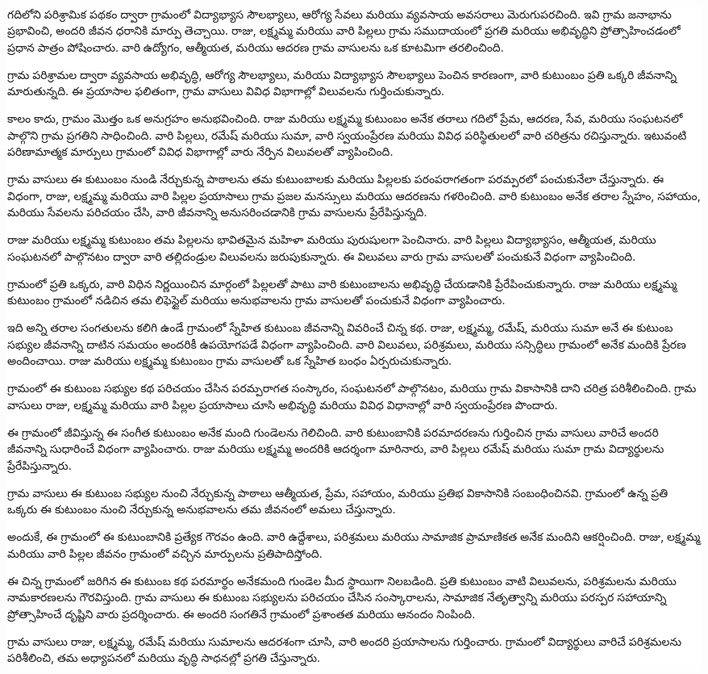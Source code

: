 గదిలోని పరిశ్రామిక పథకం ద్వారా గ్రామంలో విద్యాభ్యాస సౌలభ్యాలు, ఆరోగ్య సేవలు మరియు వ్యవసాయ అవసరాలు మెరుగుపరచింది. ఇవి గ్రామ జనాభాను ప్రభావించి, అందరి జీవన ధరానికి మార్పు తెచ్చాయి. రాజు, లక్ష్మమ్మ మరియు వారి పిల్లలు గ్రామ సముదాయంలో ప్రగతి మరియు అభివృద్ధిని ప్రోత్సాహించడంలో ప్రధాన పాత్రం పోషించారు. వారి ఉద్యోగం, ఆత్మీయత, మరియు ఆదరణ గ్రామ వాసులను ఒక కూటమిగా తరలించింది.

గ్రామ పరిశ్రామల ద్వారా వ్యవసాయ అభివృద్ధి, ఆరోగ్య సౌలభ్యాలు, మరియు విద్యాభ్యాస సౌలభ్యాలు పెంచిన కారణంగా, వారి కుటుంబం ప్రతి ఒక్కరి జీవనాన్ని మారుతున్నది. ఈ ప్రయాసాల ఫలితంగా, గ్రామ వాసులు వివిధ విభాగాల్లో విలువలను గుర్తించుకున్నారు.

కాలం కాదు, గ్రామం మొత్తం ఒక అనుగ్రహం అనుభవించింది. రాజు మరియు లక్ష్మమ్మ కుటుంబం అనేక తరాలు గదిలో ప్రేమ, ఆదరణ, సేవ, మరియు సంఘటనలో పాల్గొని గ్రామ ప్రగతిని సాధించింది. వారి పిల్లలు, రమేష్ మరియు సుమా, వారి స్వయంప్రేరణ మరియు వివిధ పరిస్థితులలో వారి చరిత్రను రచిస్తున్నారు. ఇటువంటి పరిణామాత్మక మార్పులు గ్రామంలో వివిధ విభాగాల్లో వారు నేర్పిన విలువలతో వ్యాపించింది.

గ్రామ వాసులు ఈ కుటుంబం నుండి నేర్చుకున్న పాఠాలను తమ కుటుంబాలకు మరియు పిల్లలకు పరంపరాగతంగా పరమ్పరలో పంచుకునేలా చేస్తున్నారు. ఈ విధంగా, రాజు, లక్ష్మమ్మ మరియు వారి పిల్లల ప్రయాసాలు గ్రామ ప్రజల మనస్సులు మరియు ఆదరణను గళరించింది. వారి కుటుంబం అనేక తరాల స్నేహం, సహాయం, మరియు సేవలను పరిచయం చేసి, వారి జీవనాన్ని అనుసరించడానికి గ్రామ వాసులను ప్రేరేపిస్తున్నది.

రాజు మరియు లక్ష్మమ్మ కుటుంబం తమ పిల్లలను భావితమైన మహిళా మరియు పురుషులగా పెంచినారు. వారి పిల్లలు విద్యాభ్యాసం, ఆత్మీయత, మరియు సంఘటనలో పాల్గొనటం ద్వారా వారి తల్లిదండ్రుల విలువలను జరుపుకున్నారు. ఈ విలువలు వారు గ్రామ వాసులతో పంచుకునే విధంగా వ్యాపించింది.

గ్రామంలో ప్రతి ఒక్కరు, వారి విధిన నిర్ణయించిన మార్గంలో పిల్లలతో పాటు వారి కుటుంబాలను అభివృద్ధి చేయడానికి ప్రేరేపించుకున్నారు. రాజు మరియు లక్ష్మమ్మ కుటుంబం గ్రామంలో నడిచిన తమ లిఫెస్టైల్ మరియు అనుభవాలను గ్రామ వాసులతో పంచుకునే విధంగా వ్యాపించారు.

ఇది అన్ని తరాల సంగతులను కలిగి ఉండే గ్రామంలో స్నేహిత కుటుంబ జీవనాన్ని వివరించే చిన్న కథ. రాజు, లక్ష్మమ్మ, రమేష్, మరియు సుమా అనే ఈ కుటుంబ సభ్యుల జీవనాన్ని దాటిన సమయం అందరికీ ఉపయోగపడే విధంగా వ్యాపించింది. వారి విలువలు, పరిశ్రమలు, మరియు సన్సిద్ధిలు గ్రామంలో అనేక మందికి ప్రేరణ అందించాయి. రాజు మరియు లక్ష్మమ్మ కుటుంబం గ్రామ వాసులతో ఒక స్నేహిత బంధం ఏర్పరుచుకున్నారు.

గ్రామంలో ఈ కుటుంబ సభ్యుల కథ పరిచయం చేసిన పరమ్పరాగత సంస్కారం, సంఘటనలో పాల్గొనటం, మరియు గ్రామ వికాసానికి దాని చరిత్ర పరిశీలించింది. గ్రామ వాసులు రాజు, లక్ష్మమ్మ మరియు వారి పిల్లల ప్రయాసాలు చూసి అభివృద్ధి మరియు వివిధ విధానాల్లో వారి స్వయంప్రేరణ పొందారు.

ఈ గ్రామంలో జీవిస్తున్న ఈ సంగీత కుటుంబం అనేక మంది గుండెలను గెలిచింది. వారి కుటుంబానికి పరమాదరణను గుర్తించిన గ్రామ వాసులు వారిచే అందరి జీవనాన్ని సుధారించే విధంగా వ్యాపించారు. రాజు మరియు లక్ష్మమ్మ అందరికి ఆదర్శంగా మారినారు, వారి పిల్లలు రమేష్ మరియు సుమా గ్రామ విద్యార్థులను ప్రేరేపిస్తున్నారు.

గ్రామ వాసులు ఈ కుటుంబ సభ్యుల నుంచి నేర్చుకున్న పాఠాలు ఆత్మీయత, ప్రేమ, సహాయం, మరియు ప్రతిభ వికాసానికి సంబంధించినవి. గ్రామంలో ఉన్న ప్రతి ఒక్కరు ఈ కుటుంబం నుంచి నేర్చుకున్న అనుభవాలను తమ జీవనంలో అమలు చేస్తున్నారు.

అందుకే, ఈ గ్రామంలో ఈ కుటుంబానికి ప్రత్యేక గౌరవం ఉంది. వారి ఉద్దేశాలు, పరిశ్రమలు మరియు సామాజిక ప్రామాణికత అనేక మందిని ఆకర్షించింది. రాజు, లక్ష్మమ్మ మరియు వారి పిల్లల జీవనం గ్రామంలో వచ్చిన మార్పులను ప్రతిపాదిస్తోంది.

ఈ చిన్న గ్రామంలో జరిగిన ఈ కుటుంబ కథ పరమార్థం అనేకమంది గుండెల మీద స్థాయిగా నిలబడింది. ప్రతి కుటుంబం వాటి విలువలను, పరిశ్రమలను మరియు నామకారణలను గౌరవిస్తుంది. గ్రామ వాసులు ఈ కుటుంబ సభ్యులను పరిచయం చేసిన సంస్కారాలను, సామాజిక నేతృత్వాన్ని మరియు పరస్పర సహాయాన్ని ప్రోత్సాహించే దృష్టిని వారు ప్రదర్శించారు. ఈ అందరి సంగతినే గ్రామంలో ప్రశాంతత మరియు ఆనందం నింపింది.

గ్రామ వాసులు రాజు, లక్ష్మమ్మ, రమేష్ మరియు సుమాలను ఆదరశంగా చూసి, వారి అందరి ప్రయాసాలను గుర్తించారు. గ్రామంలో విద్యార్థులు వారిచే పరిశ్రమలను పరిశీలించి, తమ అధ్యాపనలో మరియు వృద్ధి సాధనల్లో ప్రగతి చేస్తున్నారు.
